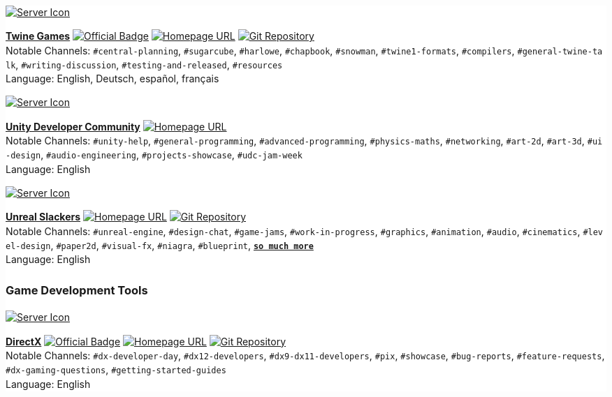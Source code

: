 [![Server Icon](https://github.com/mhxion/awesome-discord-communities/raw/main/images/server_icons/twine_games.webp)](https://github.com/mhxion/awesome-discord-communities/blob/main/images/server_icons/twine_games.webp)

[**Twine Games**](https://discord.com/invite/n5dJvPp) [![Official Badge](https://github.com/mhxion/awesome-discord-communities/raw/main/images/badges/official.webp)](https://github.com/mhxion/awesome-discord-communities/blob/main/badges.md#official-identification-badge) [![Homepage URL](https://github.com/mhxion/awesome-discord-communities/raw/main/images/badges/homepage.webp)](https://twinery.org/) [![Git Repository](https://github.com/mhxion/awesome-discord-communities/raw/main/images/badges/git.webp)](https://github.com/tweecode)  
Notable Channels: `#central-planning`, `#sugarcube`, `#harlowe`, `#chapbook`, `#snowman`, `#twine1-formats`, `#compilers`, `#general-twine-talk`, `#writing-discussion`, `#testing-and-released`, `#resources`  
Language: English, Deutsch, español, français

[![Server Icon](https://github.com/mhxion/awesome-discord-communities/raw/main/images/server_icons/unity_developer_community.webp)](https://github.com/mhxion/awesome-discord-communities/blob/main/images/server_icons/unity_developer_community.webp)

[**Unity Developer Community**](https://discord.com/invite/bu3bbby) [![Homepage URL](https://github.com/mhxion/awesome-discord-communities/raw/main/images/badges/homepage.webp)](https://corniflex.itch.io/)  
Notable Channels: `#unity-help`, `#general-programming`, `#advanced-programming`, `#physics-maths`, `#networking`, `#art-2d`, `#art-3d`, `#ui-design`, `#audio-engineering`, `#projects-showcase`, `#udc-jam-week`  
Language: English

[![Server Icon](https://github.com/mhxion/awesome-discord-communities/raw/main/images/server_icons/unreal_slackers.webp)](https://github.com/mhxion/awesome-discord-communities/blob/main/images/server_icons/unreal_slackers.webp)

[**Unreal Slackers**](https://discord.com/invite/unreal-slackers) [![Homepage URL](https://github.com/mhxion/awesome-discord-communities/raw/main/images/badges/homepage.webp)](https://unrealslackers.org/) [![Git Repository](https://github.com/mhxion/awesome-discord-communities/raw/main/images/badges/git.webp)](https://github.com/unreal-slackers)  
Notable Channels: `#unreal-engine`, `#design-chat`, `#game-jams`, `#work-in-progress`, `#graphics`, `#animation`, `#audio`, `#cinematics`, `#level-design`, `#paper2d`, `#visual-fx`, `#niagra`, `#blueprint`, **[`so much more`](https://github.com/mhxion/awesome-discord-communities/blob/main/badges.md#so-much-more)**  
Language: English

### Game Development Tools

[![Server Icon](https://github.com/mhxion/awesome-discord-communities/raw/main/images/server_icons/directx.webp)](https://github.com/mhxion/awesome-discord-communities/blob/main/images/server_icons/directx.webp)

[**DirectX**](https://discord.com/invite/directx) [![Official Badge](https://github.com/mhxion/awesome-discord-communities/raw/main/images/badges/official.webp)](https://github.com/mhxion/awesome-discord-communities/blob/main/badges.md#official-identification-badge) [![Homepage URL](https://github.com/mhxion/awesome-discord-communities/raw/main/images/badges/homepage.webp)](https://devblogs.microsoft.com/directx/) [![Git Repository](https://github.com/mhxion/awesome-discord-communities/raw/main/images/badges/git.webp)](https://github.com/Microsoft/DirectX-Graphics-Samples)  
Notable Channels: `#dx-developer-day`, `#dx12-developers`, `#dx9-dx11-developers`, `#pix`, `#showcase`, `#bug-reports`, `#feature-requests`, `#dx-gaming-questions`, `#getting-started-guides`  
Language: English
